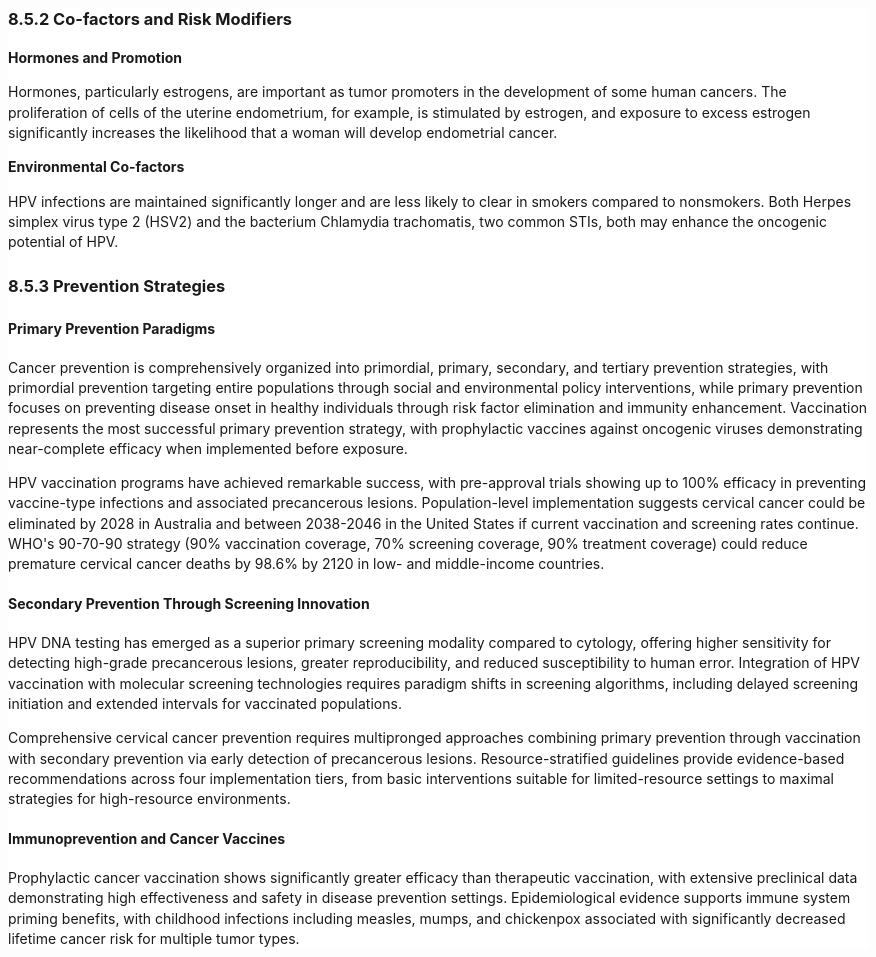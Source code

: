 ### 8.5.2 Co-factors and Risk Modifiers

**Hormones and Promotion**

Hormones, particularly estrogens, are important as tumor promoters in the development of some human cancers. The proliferation of cells of the uterine endometrium, for example, is stimulated by estrogen, and exposure to excess estrogen significantly increases the likelihood that a woman will develop endometrial cancer.

**Environmental Co-factors**

HPV infections are maintained significantly longer and are less likely to clear in smokers compared to nonsmokers. Both Herpes simplex virus type 2 (HSV2) and the bacterium Chlamydia trachomatis, two common STIs, both may enhance the oncogenic potential of HPV.

### 8.5.3 Prevention Strategies

#### Primary Prevention Paradigms

Cancer prevention is comprehensively organized into primordial, primary, secondary, and tertiary prevention strategies, with primordial prevention targeting entire populations through social and environmental policy interventions, while primary prevention focuses on preventing disease onset in healthy individuals through risk factor elimination and immunity enhancement. Vaccination represents the most successful primary prevention strategy, with prophylactic vaccines against oncogenic viruses demonstrating near-complete efficacy when implemented before exposure.

HPV vaccination programs have achieved remarkable success, with pre-approval trials showing up to 100% efficacy in preventing vaccine-type infections and associated precancerous lesions. Population-level implementation suggests cervical cancer could be eliminated by 2028 in Australia and between 2038-2046 in the United States if current vaccination and screening rates continue. WHO's 90-70-90 strategy (90% vaccination coverage, 70% screening coverage, 90% treatment coverage) could reduce premature cervical cancer deaths by 98.6% by 2120 in low- and middle-income countries.

#### Secondary Prevention Through Screening Innovation

HPV DNA testing has emerged as a superior primary screening modality compared to cytology, offering higher sensitivity for detecting high-grade precancerous lesions, greater reproducibility, and reduced susceptibility to human error. Integration of HPV vaccination with molecular screening technologies requires paradigm shifts in screening algorithms, including delayed screening initiation and extended intervals for vaccinated populations.

Comprehensive cervical cancer prevention requires multipronged approaches combining primary prevention through vaccination with secondary prevention via early detection of precancerous lesions. Resource-stratified guidelines provide evidence-based recommendations across four implementation tiers, from basic interventions suitable for limited-resource settings to maximal strategies for high-resource environments.

#### Immunoprevention and Cancer Vaccines

Prophylactic cancer vaccination shows significantly greater efficacy than therapeutic vaccination, with extensive preclinical data demonstrating high effectiveness and safety in disease prevention settings. Epidemiological evidence supports immune system priming benefits, with childhood infections including measles, mumps, and chickenpox associated with significantly decreased lifetime cancer risk for multiple tumor types.
